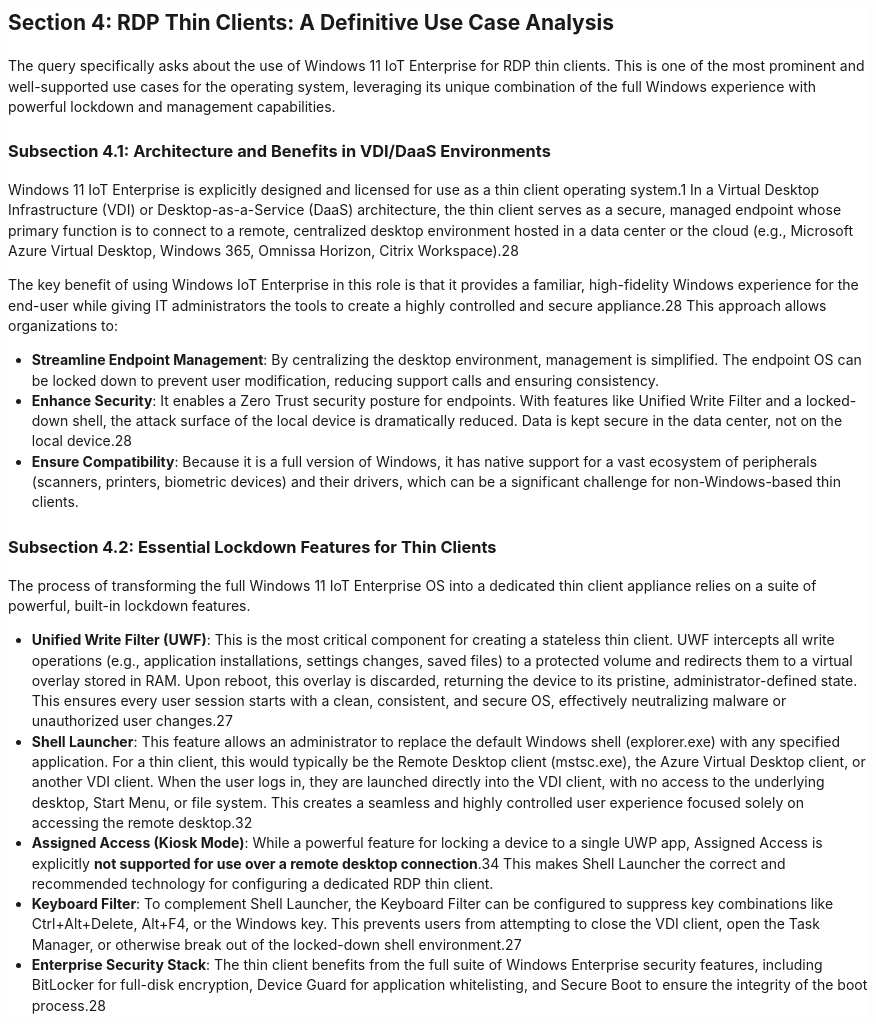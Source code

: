 
## **Section 4: RDP Thin Clients: A Definitive Use Case Analysis**

The query specifically asks about the use of Windows 11 IoT Enterprise for RDP thin clients. This is one of the most prominent and well-supported use cases for the operating system, leveraging its unique combination of the full Windows experience with powerful lockdown and management capabilities.

### **Subsection 4.1: Architecture and Benefits in VDI/DaaS Environments**

Windows 11 IoT Enterprise is explicitly designed and licensed for use as a thin client operating system.1 In a Virtual Desktop Infrastructure (VDI) or Desktop-as-a-Service (DaaS) architecture, the thin client serves as a secure, managed endpoint whose primary function is to connect to a remote, centralized desktop environment hosted in a data center or the cloud (e.g., Microsoft Azure Virtual Desktop, Windows 365, Omnissa Horizon, Citrix Workspace).28

The key benefit of using Windows IoT Enterprise in this role is that it provides a familiar, high-fidelity Windows experience for the end-user while giving IT administrators the tools to create a highly controlled and secure appliance.28 This approach allows organizations to:

* **Streamline Endpoint Management**: By centralizing the desktop environment, management is simplified. The endpoint OS can be locked down to prevent user modification, reducing support calls and ensuring consistency.  
* **Enhance Security**: It enables a Zero Trust security posture for endpoints. With features like Unified Write Filter and a locked-down shell, the attack surface of the local device is dramatically reduced. Data is kept secure in the data center, not on the local device.28  
* **Ensure Compatibility**: Because it is a full version of Windows, it has native support for a vast ecosystem of peripherals (scanners, printers, biometric devices) and their drivers, which can be a significant challenge for non-Windows-based thin clients.

### **Subsection 4.2: Essential Lockdown Features for Thin Clients**

The process of transforming the full Windows 11 IoT Enterprise OS into a dedicated thin client appliance relies on a suite of powerful, built-in lockdown features.

* **Unified Write Filter (UWF)**: This is the most critical component for creating a stateless thin client. UWF intercepts all write operations (e.g., application installations, settings changes, saved files) to a protected volume and redirects them to a virtual overlay stored in RAM. Upon reboot, this overlay is discarded, returning the device to its pristine, administrator-defined state. This ensures every user session starts with a clean, consistent, and secure OS, effectively neutralizing malware or unauthorized user changes.27  
* **Shell Launcher**: This feature allows an administrator to replace the default Windows shell (explorer.exe) with any specified application. For a thin client, this would typically be the Remote Desktop client (mstsc.exe), the Azure Virtual Desktop client, or another VDI client. When the user logs in, they are launched directly into the VDI client, with no access to the underlying desktop, Start Menu, or file system. This creates a seamless and highly controlled user experience focused solely on accessing the remote desktop.32  
* **Assigned Access (Kiosk Mode)**: While a powerful feature for locking a device to a single UWP app, Assigned Access is explicitly **not supported for use over a remote desktop connection**.34 This makes Shell Launcher the correct and recommended technology for configuring a dedicated RDP thin client.  
* **Keyboard Filter**: To complement Shell Launcher, the Keyboard Filter can be configured to suppress key combinations like Ctrl+Alt+Delete, Alt+F4, or the Windows key. This prevents users from attempting to close the VDI client, open the Task Manager, or otherwise break out of the locked-down shell environment.27  
* **Enterprise Security Stack**: The thin client benefits from the full suite of Windows Enterprise security features, including BitLocker for full-disk encryption, Device Guard for application whitelisting, and Secure Boot to ensure the integrity of the boot process.28
